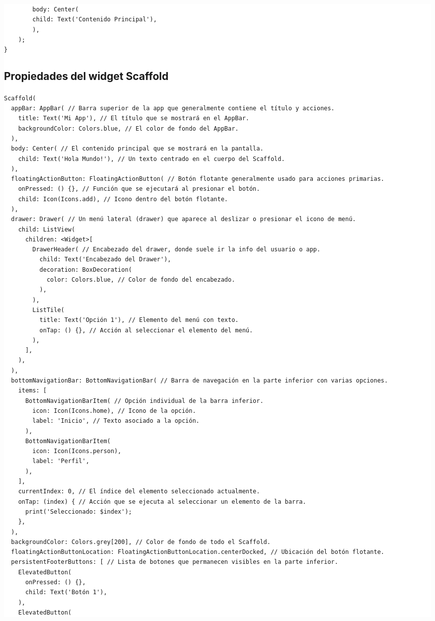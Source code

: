             body: Center(
            child: Text('Contenido Principal'),
            ),
        );
    }

## Propiedades del widget Scaffold

    Scaffold(
      appBar: AppBar( // Barra superior de la app que generalmente contiene el título y acciones.
        title: Text('Mi App'), // El título que se mostrará en el AppBar.
        backgroundColor: Colors.blue, // El color de fondo del AppBar.
      ),
      body: Center( // El contenido principal que se mostrará en la pantalla.
        child: Text('Hola Mundo!'), // Un texto centrado en el cuerpo del Scaffold.
      ),
      floatingActionButton: FloatingActionButton( // Botón flotante generalmente usado para acciones primarias.
        onPressed: () {}, // Función que se ejecutará al presionar el botón.
        child: Icon(Icons.add), // Icono dentro del botón flotante.
      ),
      drawer: Drawer( // Un menú lateral (drawer) que aparece al deslizar o presionar el icono de menú.
        child: ListView(
          children: <Widget>[
            DrawerHeader( // Encabezado del drawer, donde suele ir la info del usuario o app.
              child: Text('Encabezado del Drawer'),
              decoration: BoxDecoration(
                color: Colors.blue, // Color de fondo del encabezado.
              ),
            ),
            ListTile(
              title: Text('Opción 1'), // Elemento del menú con texto.
              onTap: () {}, // Acción al seleccionar el elemento del menú.
            ),
          ],
        ),
      ),
      bottomNavigationBar: BottomNavigationBar( // Barra de navegación en la parte inferior con varias opciones.
        items: [
          BottomNavigationBarItem( // Opción individual de la barra inferior.
            icon: Icon(Icons.home), // Icono de la opción.
            label: 'Inicio', // Texto asociado a la opción.
          ),
          BottomNavigationBarItem(
            icon: Icon(Icons.person),
            label: 'Perfil',
          ),
        ],
        currentIndex: 0, // El índice del elemento seleccionado actualmente.
        onTap: (index) { // Acción que se ejecuta al seleccionar un elemento de la barra.
          print('Seleccionado: $index');
        },
      ),
      backgroundColor: Colors.grey[200], // Color de fondo de todo el Scaffold.
      floatingActionButtonLocation: FloatingActionButtonLocation.centerDocked, // Ubicación del botón flotante.
      persistentFooterButtons: [ // Lista de botones que permanecen visibles en la parte inferior.
        ElevatedButton(
          onPressed: () {},
          child: Text('Botón 1'),
        ),
        ElevatedButton(